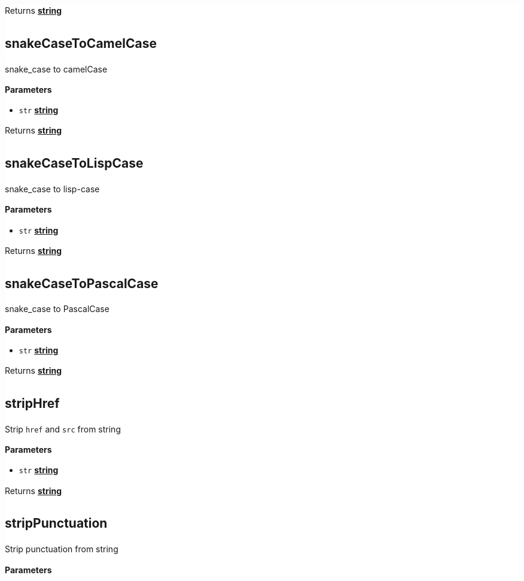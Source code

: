 Returns **[string](https://developer.mozilla.org/en-US/docs/Web/JavaScript/Reference/Global_Objects/String)** 

## snakeCaseToCamelCase

snake_case to camelCase

**Parameters**

-   `str` **[string](https://developer.mozilla.org/en-US/docs/Web/JavaScript/Reference/Global_Objects/String)** 

Returns **[string](https://developer.mozilla.org/en-US/docs/Web/JavaScript/Reference/Global_Objects/String)** 

## snakeCaseToLispCase

snake_case to lisp-case

**Parameters**

-   `str` **[string](https://developer.mozilla.org/en-US/docs/Web/JavaScript/Reference/Global_Objects/String)** 

Returns **[string](https://developer.mozilla.org/en-US/docs/Web/JavaScript/Reference/Global_Objects/String)** 

## snakeCaseToPascalCase

snake_case to PascalCase

**Parameters**

-   `str` **[string](https://developer.mozilla.org/en-US/docs/Web/JavaScript/Reference/Global_Objects/String)** 

Returns **[string](https://developer.mozilla.org/en-US/docs/Web/JavaScript/Reference/Global_Objects/String)** 

## stripHref

Strip `href` and `src` from string

**Parameters**

-   `str` **[string](https://developer.mozilla.org/en-US/docs/Web/JavaScript/Reference/Global_Objects/String)** 

Returns **[string](https://developer.mozilla.org/en-US/docs/Web/JavaScript/Reference/Global_Objects/String)** 

## stripPunctuation

Strip punctuation from string

**Parameters**
